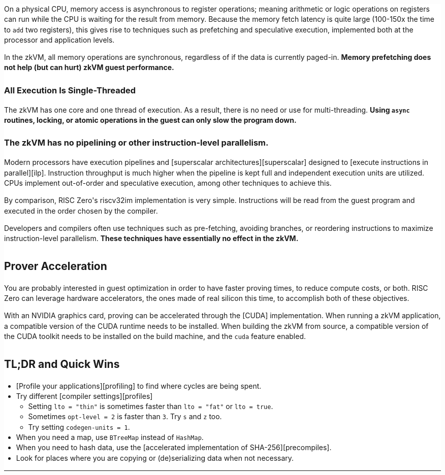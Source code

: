 On a physical CPU, memory access is asynchronous to register operations; meaning
arithmetic or logic operations on registers can run while the CPU is waiting for
the result from memory. Because the memory fetch latency is quite large
(100-150x the time to `add` two registers), this gives rise to techniques such
as prefetching and speculative execution, implemented both at the processor and
application levels.

In the zkVM, all memory operations are synchronous, regardless of if the data is
currently paged-in. **Memory prefetching does not help (but can hurt) zkVM guest
performance.**

### All Execution Is Single-Threaded

The zkVM has one core and one thread of execution. As a result, there is no need
or use for multi-threading. **Using `async` routines, locking, or atomic
operations in the guest can only slow the program down.**

### The zkVM has no pipelining or other instruction-level parallelism.

Modern processors have execution pipelines and [superscalar
architectures][superscalar] designed to [execute instructions in parallel][ilp].
Instruction throughput is much higher when the pipeline is kept full and
independent execution units are utilized. CPUs implement out-of-order and
speculative execution, among other techniques to achieve this.

By comparison, RISC Zero's riscv32im implementation is very simple. Instructions
will be read from the guest program and executed in the order chosen by the
compiler.

Developers and compilers often use techniques such as pre-fetching, avoiding
branches, or reordering instructions to maximize instruction-level parallelism.
**These techniques have essentially no effect in the zkVM.**

## Prover Acceleration

You are probably interested in guest optimization in order to have faster
proving times, to reduce compute costs, or both. RISC Zero can leverage hardware
accelerators, the ones made of real silicon this time, to accomplish both of
these objectives.

With an NVIDIA graphics card, proving can be accelerated through the [CUDA]
implementation. When running a zkVM application, a compatible version of the
CUDA runtime needs to be installed. When building the zkVM from source, a
compatible version of the CUDA toolkit needs to be installed on the build
machine, and the `cuda` feature enabled.

## TL;DR and Quick Wins

- [Profile your applications][profiling] to find where cycles are being spent.
- Try different [compiler settings][profiles]
  - Setting `lto = "thin"` is sometimes faster than `lto = "fat"` or `lto = true`.
  - Sometimes `opt-level = 2` is faster than `3`. Try `s` and `z` too.
  - Try setting `codegen-units = 1`.
- When you need a map, use `BTreeMap` instead of `HashMap`.
- When you need to hash data, use the [accelerated implementation of
  SHA-256][precompiles].
- Look for places where you are copying or (de)serializing data when not
  necessary.

---

[^1]: Here "sampling" is in quotes because the profiler actually captures the call
[^2]: This is similar to the cryptography support such as [AES-NI] or the [SHA
[`counts`]: https://github.com/nnethercote/counts
[`env::cycle_count()`]: https://docs.rs/risc0-zkvm/1.1/risc0_zkvm/guest/env/fn.cycle_count.html
[`env::read_slice`]: https://docs.rs/risc0-zkvm/1.1/risc0_zkvm/guest/env/fn.read_slice.html
[`env::read`]: https://docs.rs/risc0-zkvm/1.1/risc0_zkvm/guest/env/fn.read.html
[AES-NI]: https://en.wikipedia.org/wiki/AES_instruction_set#x86_architecture_processors
[algorithm]: https://briansmith.org/ecc-inversion-addition-chains-01
[alignment]: https://doc.rust-lang.org/reference/type-layout.html#the-alignment-modifiers
[amdhal]: https://en.wikipedia.org/wiki/Amdahl%27s_law
[appendix]: #rv32im-operations-with-cycle-counts
[arithmetic circuits]: /reference-docs/about-arithmetic-circuits
[ARM]: https://en.wikipedia.org/wiki/ARM_architecture_family
[bigint]: https://github.com/risc0/risc0/pull/466
[CBOR]: https://cbor.io
[continuation segments]: https://www.risczero.com/news/continuations
[CUDA]: https://developer.nvidia.com/cuda-toolkit
[ecdsa-flamegraph]: /img/ecdsa-verification-flamegraph.png
[example-ecdsa]: https://github.com/risc0/risc0/tree/release-1.1/examples/ecdsa
[example-waldo]: https://github.com/risc0/risc0/tree/release-1.1/examples/waldo
[flamegraph]: https://www.brendangregg.com/FlameGraphs/cpuflamegraphs.html
[golang-install]: https://go.dev/doc/install
[hibernates]: https://en.wikipedia.org/wiki/Hibernation_%28computing%29
[ilp]: https://en.wikipedia.org/wiki/Instruction-level_parallelism
[image ID]: /terminology#image-id
[L1 cache]: https://en.wikipedia.org/wiki/Cache_hierarchy
[memory paging]: https://en.wikipedia.org/wiki/Memory_paging
[Merkle root]: https://en.wikipedia.org/wiki/Merkle_tree
[op-cycles]: http://ithare.com/infographics-operation-costs-in-cpu-clock-cycles
[os-page]: https://en.wikipedia.org/wiki/Page_%28computer_memory%29
[perf]: https://perf.wiki.kernel.org/index.php/Main_Page
[perf-book]: https://nnethercote.github.io/perf-book
[pprof]: https://github.com/google/pprof
[precompiles]: ./precompiles.md
[profiles]: https://doc.rust-lang.org/cargo/reference/profiles.html
[profiling]: ./profiling.md
[registers]: https://en.wikipedia.org/wiki/Processor_register
[RISC-V architecture]: /reference-docs/about-risc-v
[RISC-V operations]: https://marks.page/riscv
[Sampling CPU profilers]: https://nikhilism.com/post/2018/sampling-profiler-internals-introduction
[SHA extensions]: https://en.wikipedia.org/wiki/Intel_SHA_extensions
[snippet-bonsai-governance]: https://github.com/risc0/risc0-ethereum/blob/release-1.1/examples/governance/methods/guest/src/bin/finalize_votes.rs#L86-L87
[snippet-password-checker]: https://github.com/risc0/risc0/blob/release-1.1/examples/password-checker/methods/guest/src/main.rs#L24
[superscalar]: https://en.wikipedia.org/wiki/Superscalar_processor
[waldo-merkle]: https://github.com/risc0/risc0/blob/release-1.1/examples/waldo/core/src/merkle.rs
[x86]: https://en.wikipedia.org/wiki/X86
[zkVM guest programs]: ./guest-code-101.md